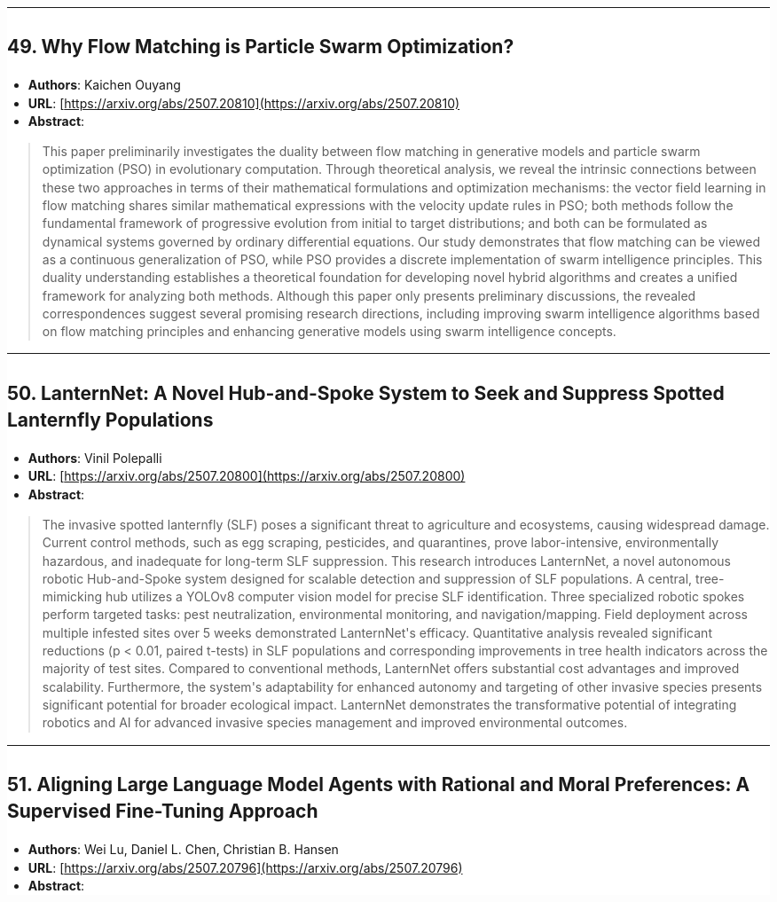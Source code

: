 
---

## 49. Why Flow Matching is Particle Swarm Optimization?
- **Authors**: Kaichen Ouyang
- **URL**: [https://arxiv.org/abs/2507.20810](https://arxiv.org/abs/2507.20810)
- **Abstract**:
> This paper preliminarily investigates the duality between flow matching in generative models and particle swarm optimization (PSO) in evolutionary computation. Through theoretical analysis, we reveal the intrinsic connections between these two approaches in terms of their mathematical formulations and optimization mechanisms: the vector field learning in flow matching shares similar mathematical expressions with the velocity update rules in PSO; both methods follow the fundamental framework of progressive evolution from initial to target distributions; and both can be formulated as dynamical systems governed by ordinary differential equations. Our study demonstrates that flow matching can be viewed as a continuous generalization of PSO, while PSO provides a discrete implementation of swarm intelligence principles. This duality understanding establishes a theoretical foundation for developing novel hybrid algorithms and creates a unified framework for analyzing both methods. Although this paper only presents preliminary discussions, the revealed correspondences suggest several promising research directions, including improving swarm intelligence algorithms based on flow matching principles and enhancing generative models using swarm intelligence concepts.

---

## 50. LanternNet: A Novel Hub-and-Spoke System to Seek and Suppress Spotted Lanternfly Populations
- **Authors**: Vinil Polepalli
- **URL**: [https://arxiv.org/abs/2507.20800](https://arxiv.org/abs/2507.20800)
- **Abstract**:
> The invasive spotted lanternfly (SLF) poses a significant threat to agriculture and ecosystems, causing widespread damage. Current control methods, such as egg scraping, pesticides, and quarantines, prove labor-intensive, environmentally hazardous, and inadequate for long-term SLF suppression. This research introduces LanternNet, a novel autonomous robotic Hub-and-Spoke system designed for scalable detection and suppression of SLF populations. A central, tree-mimicking hub utilizes a YOLOv8 computer vision model for precise SLF identification. Three specialized robotic spokes perform targeted tasks: pest neutralization, environmental monitoring, and navigation/mapping. Field deployment across multiple infested sites over 5 weeks demonstrated LanternNet's efficacy. Quantitative analysis revealed significant reductions (p < 0.01, paired t-tests) in SLF populations and corresponding improvements in tree health indicators across the majority of test sites. Compared to conventional methods, LanternNet offers substantial cost advantages and improved scalability. Furthermore, the system's adaptability for enhanced autonomy and targeting of other invasive species presents significant potential for broader ecological impact. LanternNet demonstrates the transformative potential of integrating robotics and AI for advanced invasive species management and improved environmental outcomes.

---

## 51. Aligning Large Language Model Agents with Rational and Moral Preferences: A Supervised Fine-Tuning Approach
- **Authors**: Wei Lu, Daniel L. Chen, Christian B. Hansen
- **URL**: [https://arxiv.org/abs/2507.20796](https://arxiv.org/abs/2507.20796)
- **Abstract**: